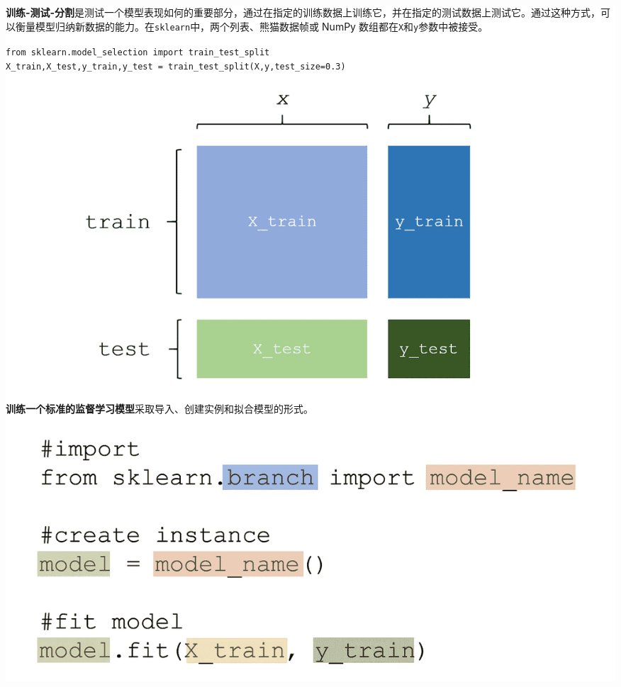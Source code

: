 **训练-测试-分割**是测试一个模型表现如何的重要部分，通过在指定的训练数据上训练它，并在指定的测试数据上测试它。通过这种方式，可以衡量模型归纳新数据的能力。在`sklearn`中，两个列表、熊猫数据帧或 NumPy 数组都在`X`和`y`参数中被接受。

```
from sklearn.model_selection import train_test_split
X_train,X_test,y_train,y_test = train_test_split(X,y,test_size=0.3)
```

![](img/3b6bf0f9d9bf2cd53780db4016302185.png)

**训练一个标准的监督学习模型**采取导入、创建实例和拟合模型的形式。

![](img/fc96edf1104672865aface484fb48ca8.png)
